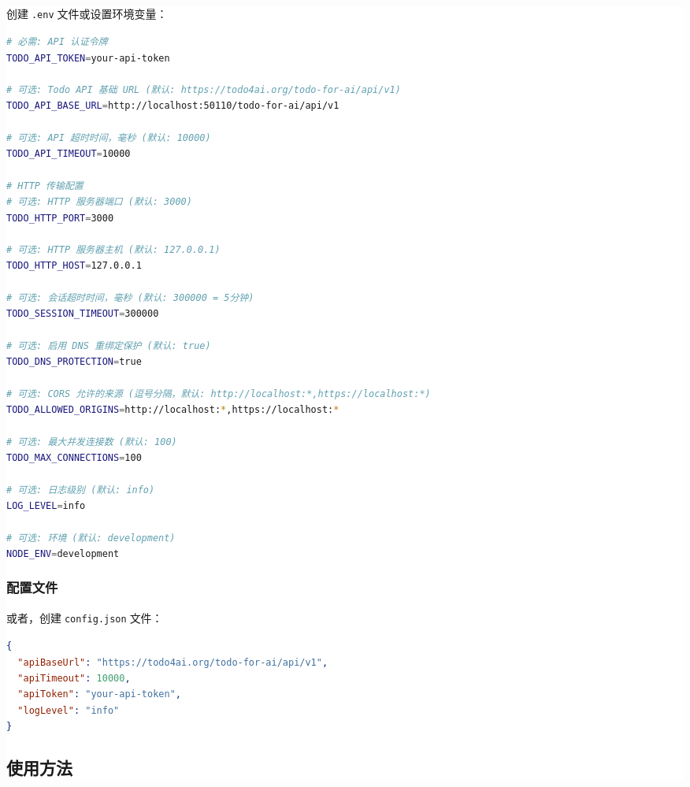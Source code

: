 创建 `.env` 文件或设置环境变量：

```bash
# 必需: API 认证令牌
TODO_API_TOKEN=your-api-token

# 可选: Todo API 基础 URL (默认: https://todo4ai.org/todo-for-ai/api/v1)
TODO_API_BASE_URL=http://localhost:50110/todo-for-ai/api/v1

# 可选: API 超时时间，毫秒 (默认: 10000)
TODO_API_TIMEOUT=10000

# HTTP 传输配置
# 可选: HTTP 服务器端口 (默认: 3000)
TODO_HTTP_PORT=3000

# 可选: HTTP 服务器主机 (默认: 127.0.0.1)
TODO_HTTP_HOST=127.0.0.1

# 可选: 会话超时时间，毫秒 (默认: 300000 = 5分钟)
TODO_SESSION_TIMEOUT=300000

# 可选: 启用 DNS 重绑定保护 (默认: true)
TODO_DNS_PROTECTION=true

# 可选: CORS 允许的来源 (逗号分隔，默认: http://localhost:*,https://localhost:*)
TODO_ALLOWED_ORIGINS=http://localhost:*,https://localhost:*

# 可选: 最大并发连接数 (默认: 100)
TODO_MAX_CONNECTIONS=100

# 可选: 日志级别 (默认: info)
LOG_LEVEL=info

# 可选: 环境 (默认: development)
NODE_ENV=development
```

### 配置文件

或者，创建 `config.json` 文件：

```json
{
  "apiBaseUrl": "https://todo4ai.org/todo-for-ai/api/v1",
  "apiTimeout": 10000,
  "apiToken": "your-api-token",
  "logLevel": "info"
}
```

## 使用方法
